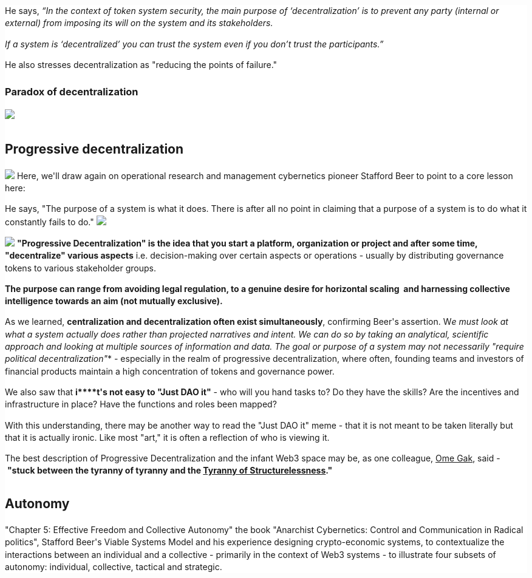 He says, _“In the context of token system security, the main purpose of ‘decentralization’ is to prevent any party (internal or external) from imposing its will on the system and its stakeholders._ 

_If a system is ‘decentralized’ you can trust the system even if you don’t trust the participants.”_   

He also stresses decentralization as "reducing the points of failure."

### Paradox of decentralization
![](https://i.imgur.com/AjCBmWq.png)

## Progressive decentralization
![](https://i.imgur.com/0vUO0YR.png)
Here, we'll draw again on operational research and management cybernetics pioneer Stafford Beer to point to a core lesson here:  
  
He says, "The purpose of a system is what it does. There is after all no point in claiming that a purpose of a system is to do what it constantly fails to do."
![](https://i.imgur.com/Ig2Kbxh.png)

![](https://i.imgur.com/YXeVWAs.png)
**"Progressive Decentralization" is the idea that you start a platform, organization or project and after some time, "decentralize" various aspects** i.e. decision-making over certain aspects or operations - usually by distributing governance tokens to various stakeholder groups.  
  
**The purpose can range from avoiding legal regulation, to a genuine desire for horizontal scaling  and harnessing collective intelligence towards an aim (not mutually exclusive).**

As we learned, **centralization and decentralization often exist simultaneously**, confirming Beer's assertion. W**e must look at what a system *actually does rather than projected narratives** and intent. We can do so by taking an analytical, scientific approach and looking at multiple sources of information and data. T**he goal or purpose of a system may not necessarily "require political decentralization"** - especially in the realm of progressive decentralization, where often, founding teams and investors of financial products maintain a high concentration of tokens and governance power.

We also saw that **i****t's not easy to "Just DAO it"** - who will you hand tasks to? Do they have the skills? Are the incentives and infrastructure in place? Have the functions and roles been mapped?  
  
With this understanding, there may be another way to read the "Just DAO it" meme - that it is not meant to be taken literally but that it is actually ironic. Like most "art," it is often a reflection of who is viewing it.  
  
The best description of Progressive Decentralization and the infant Web3 space may be, as one colleague, [Ome Gak](https://github.com/OmeGak), said - **"stuck between the tyranny of tyranny and the [Tyranny of Structurelessness](https://en.wikipedia.org/wiki/The_Tyranny_of_Structurelessness)."**

## Autonomy

"Chapter 5: Effective Freedom and Collective Autonomy" the book "Anarchist Cybernetics: Control and Communication in Radical politics", Stafford Beer's Viable Systems Model and his experience designing crypto-economic systems, to contextualize the interactions between an individual and a collective - primarily in the context of Web3 systems - to illustrate four subsets of autonomy: individual, collective, tactical and strategic.  
  